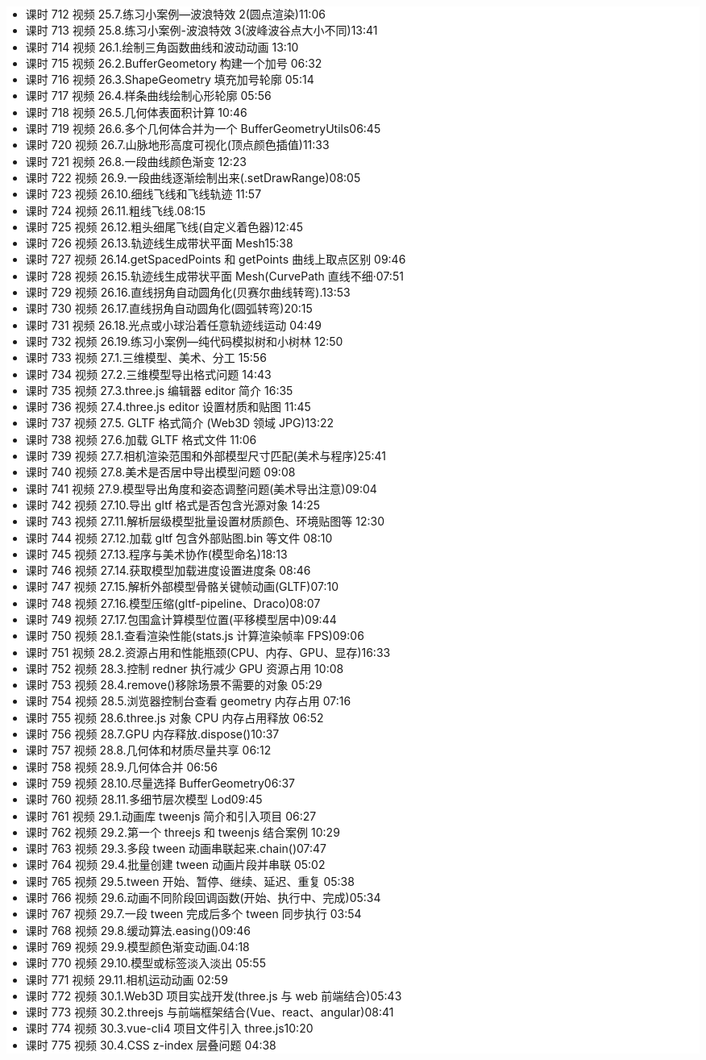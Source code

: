 - 课时 712 视频 25.7.练习小案例—波浪特效 2(圆点渲染)11:06
- 课时 713 视频 25.8.练习小案例-波浪特效 3(波峰波谷点大小不同)13:41
- 课时 714 视频 26.1.绘制三角函数曲线和波动动画 13:10
- 课时 715 视频 26.2.BufferGeometory 构建一个加号 06:32
- 课时 716 视频 26.3.ShapeGeometry 填充加号轮廓 05:14
- 课时 717 视频 26.4.样条曲线绘制心形轮廓 05:56
- 课时 718 视频 26.5.几何体表面积计算 10:46
- 课时 719 视频 26.6.多个几何体合并为一个 BufferGeometryUtils06:45
- 课时 720 视频 26.7.山脉地形高度可视化(顶点颜色插值)11:33
- 课时 721 视频 26.8.一段曲线颜色渐变 12:23
- 课时 722 视频 26.9.一段曲线逐渐绘制出来(.setDrawRange)08:05
- 课时 723 视频 26.10.细线飞线和飞线轨迹 11:57
- 课时 724 视频 26.11.粗线飞线.08:15
- 课时 725 视频 26.12.粗头细尾飞线(自定义着色器)12:45
- 课时 726 视频 26.13.轨迹线生成带状平面 Mesh15:38
- 课时 727 视频 26.14.getSpacedPoints 和 getPoints 曲线上取点区别 09:46
- 课时 728 视频 26.15.轨迹线生成带状平面 Mesh(CurvePath 直线不细·07:51
- 课时 729 视频 26.16.直线拐角自动圆角化(贝赛尔曲线转弯).13:53
- 课时 730 视频 26.17.直线拐角自动圆角化(圆弧转弯)20:15
- 课时 731 视频 26.18.光点或小球沿着任意轨迹线运动 04:49
- 课时 732 视频 26.19.练习小案例—纯代码模拟树和小树林 12:50
- 课时 733 视频 27.1.三维模型、美术、分工 15:56
- 课时 734 视频 27.2.三维模型导出格式问题 14:43
- 课时 735 视频 27.3.three.js 编辑器 editor 简介 16:35
- 课时 736 视频 27.4.three.js editor 设置材质和贴图 11:45
- 课时 737 视频 27.5. GLTF 格式简介 (Web3D 领域 JPG)13:22
- 课时 738 视频 27.6.加载 GLTF 格式文件 11:06
- 课时 739 视频 27.7.相机渲染范围和外部模型尺寸匹配(美术与程序)25:41
- 课时 740 视频 27.8.美术是否居中导出模型问题 09:08
- 课时 741 视频 27.9.模型导出角度和姿态调整问题(美术导出注意)09:04
- 课时 742 视频 27.10.导出 gltf 格式是否包含光源对象 14:25
- 课时 743 视频 27.11.解析层级模型批量设置材质颜色、环境贴图等 12:30
- 课时 744 视频 27.12.加载 gltf 包含外部贴图.bin 等文件 08:10
- 课时 745 视频 27.13.程序与美术协作(模型命名)18:13
- 课时 746 视频 27.14.获取模型加载进度设置进度条 08:46
- 课时 747 视频 27.15.解析外部模型骨骼关键帧动画(GLTF)07:10
- 课时 748 视频 27.16.模型压缩(gltf-pipeline、Draco)08:07
- 课时 749 视频 27.17.包围盒计算模型位置(平移模型居中)09:44
- 课时 750 视频 28.1.查看渲染性能(stats.js 计算渲染帧率 FPS)09:06
- 课时 751 视频 28.2.资源占用和性能瓶颈(CPU、内存、GPU、显存)16:33
- 课时 752 视频 28.3.控制 redner 执行减少 GPU 资源占用 10:08
- 课时 753 视频 28.4.remove()移除场景不需要的对象 05:29
- 课时 754 视频 28.5.浏览器控制台查看 geometry 内存占用 07:16
- 课时 755 视频 28.6.three.js 对象 CPU 内存占用释放 06:52
- 课时 756 视频 28.7.GPU 内存释放.dispose()10:37
- 课时 757 视频 28.8.几何体和材质尽量共享 06:12
- 课时 758 视频 28.9.几何体合并 06:56
- 课时 759 视频 28.10.尽量选择 BufferGeometry06:37
- 课时 760 视频 28.11.多细节层次模型 Lod09:45
- 课时 761 视频 29.1.动画库 tweenjs 简介和引入项目 06:27
- 课时 762 视频 29.2.第一个 threejs 和 tweenjs 结合案例 10:29
- 课时 763 视频 29.3.多段 tween 动画串联起来.chain()07:47
- 课时 764 视频 29.4.批量创建 tween 动画片段并串联 05:02
- 课时 765 视频 29.5.tween 开始、暂停、继续、延迟、重复 05:38
- 课时 766 视频 29.6.动画不同阶段回调函数(开始、执行中、完成)05:34
- 课时 767 视频 29.7.一段 tween 完成后多个 tween 同步执行 03:54
- 课时 768 视频 29.8.缓动算法.easing()09:46
- 课时 769 视频 29.9.模型颜色渐变动画.04:18
- 课时 770 视频 29.10.模型或标签淡入淡出 05:55
- 课时 771 视频 29.11.相机运动动画 02:59
- 课时 772 视频 30.1.Web3D 项目实战开发(three.js 与 web 前端结合)05:43
- 课时 773 视频 30.2.threejs 与前端框架结合(Vue、react、angular)08:41
- 课时 774 视频 30.3.vue-cli4 项目文件引入 three.js10:20
- 课时 775 视频 30.4.CSS z-index 层叠问题 04:38